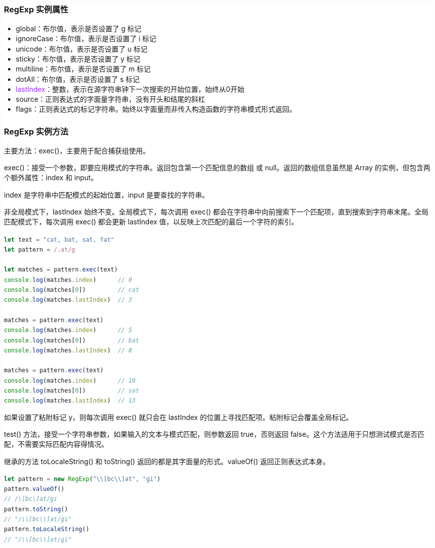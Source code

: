 ### RegExp 实例属性

- global：布尔值，表示是否设置了 g 标记
- ignoreCase：布尔值，表示是否设置了 i 标记
- unicode：布尔值，表示是否设置了 u 标记
- sticky：布尔值，表示是否设置了 y 标记
- multiline：布尔值，表示是否设置了 m 标记
- dotAll：布尔值，表示是否设置了 s 标记
- <span style="color: #9832ff;">lastIndex</span>：整数，表示在源字符串钟下一次搜索的开始位置，始终从0开始
- source：正则表达式的字面量字符串，没有开头和结尾的斜杠
- flags：正则表达式的标记字符串。始终以字面量而非传入构造函数的字符串模式形式返回。

### RegExp 实例方法

主要方法：exec()，主要用于配合捕获组使用。

exec()：接受一个参数，即要应用模式的字符串。返回包含第一个匹配信息的数组 或 null。返回的数组信息虽然是 Array 的实例，但包含两个额外属性：index 和 input。

index 是字符串中匹配模式的起始位置，input 是要查找的字符串。

非全局模式下，lastIndex 始终不变。全局模式下，每次调用 exec() 都会在字符串中向前搜索下一个匹配项，直到搜索到字符串末尾。全局匹配模式下，每次调用 exec() 都会更新 lastIndex 值，以反映上次匹配的最后一个字符的索引。

```javascript
let text = "cat, bat, sat, fat"
let pattern = /.at/g

let matches = pattern.exec(text)
console.log(matches.index)      // 0
console.log(matches[0])         // cat
console.log(matches.lastIndex)  // 3

matches = pattern.exec(text)
console.log(matches.index)      // 5
console.log(matches[0])         // bat
console.log(matches.lastIndex)  // 8

matches = pattern.exec(text)
console.log(matches.index)      // 10
console.log(matches[0])         // sat
console.log(matches.lastIndex)  // 13
```

如果设置了粘附标记 y，则每次调用 exec() 就只会在 lastIndex 的位置上寻找匹配项。粘附标记会覆盖全局标记。

test() 方法，接受一个字符串参数，如果输入的文本与模式匹配，则参数返回 true，否则返回 false。这个方法适用于只想测试模式是否匹配，不需要实际匹配内容得情况。

继承的方法 toLocaleString() 和 toString() 返回的都是其字面量的形式。valueOf() 返回正则表达式本身。

```javascript
let pattern = new RegExp("\\[bc\\]at", "gi")
pattern.valueOf()
// /\[bc\]at/gi
pattern.toString()
// "/\\[bc\\]at/gi"
pattern.toLocaleString()
// "/\\[bc\\]at/gi"
```

